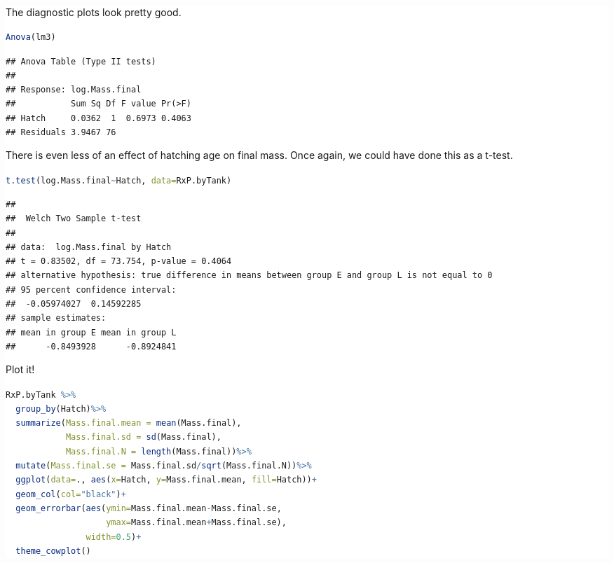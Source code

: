 The diagnostic plots look pretty good.

``` r
Anova(lm3)
```

    ## Anova Table (Type II tests)
    ## 
    ## Response: log.Mass.final
    ##           Sum Sq Df F value Pr(>F)
    ## Hatch     0.0362  1  0.6973 0.4063
    ## Residuals 3.9467 76

There is even less of an effect of hatching age on final mass. Once
again, we could have done this as a t-test.

``` r
t.test(log.Mass.final~Hatch, data=RxP.byTank)
```

    ## 
    ##  Welch Two Sample t-test
    ## 
    ## data:  log.Mass.final by Hatch
    ## t = 0.83502, df = 73.754, p-value = 0.4064
    ## alternative hypothesis: true difference in means between group E and group L is not equal to 0
    ## 95 percent confidence interval:
    ##  -0.05974027  0.14592285
    ## sample estimates:
    ## mean in group E mean in group L 
    ##      -0.8493928      -0.8924841

Plot it!

``` r
RxP.byTank %>%
  group_by(Hatch)%>%
  summarize(Mass.final.mean = mean(Mass.final),
            Mass.final.sd = sd(Mass.final),
            Mass.final.N = length(Mass.final))%>%
  mutate(Mass.final.se = Mass.final.sd/sqrt(Mass.final.N))%>%
  ggplot(data=., aes(x=Hatch, y=Mass.final.mean, fill=Hatch))+
  geom_col(col="black")+
  geom_errorbar(aes(ymin=Mass.final.mean-Mass.final.se, 
                    ymax=Mass.final.mean+Mass.final.se), 
                width=0.5)+
  theme_cowplot()
```
